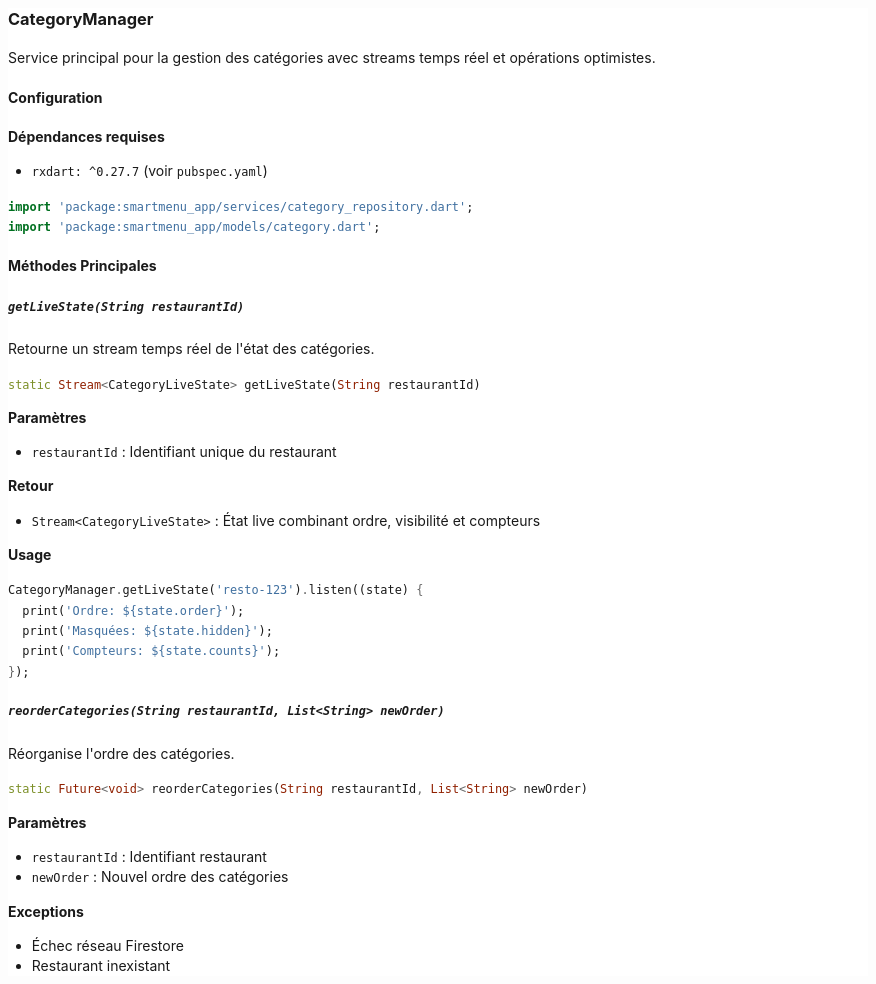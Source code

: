 ### CategoryManager

Service principal pour la gestion des catégories avec streams temps réel et opérations optimistes.

#### Configuration

**Dépendances requises**

- `rxdart: ^0.27.7` (voir `pubspec.yaml`)

```dart
import 'package:smartmenu_app/services/category_repository.dart';
import 'package:smartmenu_app/models/category.dart';
```

#### Méthodes Principales

##### `getLiveState(String restaurantId)`

Retourne un stream temps réel de l'état des catégories.

```dart
static Stream<CategoryLiveState> getLiveState(String restaurantId)
```

**Paramètres**

- `restaurantId` : Identifiant unique du restaurant

**Retour**

- `Stream<CategoryLiveState>` : État live combinant ordre, visibilité et compteurs

**Usage**

```dart
CategoryManager.getLiveState('resto-123').listen((state) {
  print('Ordre: ${state.order}');
  print('Masquées: ${state.hidden}');
  print('Compteurs: ${state.counts}');
});
```

##### `reorderCategories(String restaurantId, List<String> newOrder)`

Réorganise l'ordre des catégories.

```dart
static Future<void> reorderCategories(String restaurantId, List<String> newOrder)
```

**Paramètres**

- `restaurantId` : Identifiant restaurant
- `newOrder` : Nouvel ordre des catégories

**Exceptions**

- Échec réseau Firestore
- Restaurant inexistant
